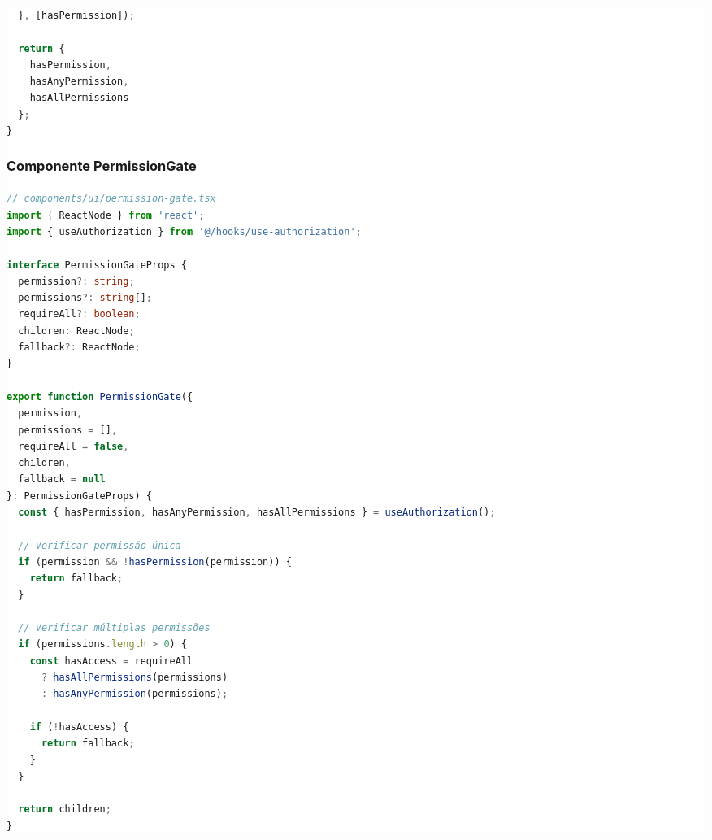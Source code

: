 ```typescript
  }, [hasPermission]);

  return {
    hasPermission,
    hasAnyPermission,
    hasAllPermissions
  };
}
```

### Componente PermissionGate

```typescript
// components/ui/permission-gate.tsx
import { ReactNode } from 'react';
import { useAuthorization } from '@/hooks/use-authorization';

interface PermissionGateProps {
  permission?: string;
  permissions?: string[];
  requireAll?: boolean;
  children: ReactNode;
  fallback?: ReactNode;
}

export function PermissionGate({
  permission,
  permissions = [],
  requireAll = false,
  children,
  fallback = null
}: PermissionGateProps) {
  const { hasPermission, hasAnyPermission, hasAllPermissions } = useAuthorization();

  // Verificar permissão única
  if (permission && !hasPermission(permission)) {
    return fallback;
  }

  // Verificar múltiplas permissões
  if (permissions.length > 0) {
    const hasAccess = requireAll
      ? hasAllPermissions(permissions)
      : hasAnyPermission(permissions);

    if (!hasAccess) {
      return fallback;
    }
  }

  return children;
}
```
